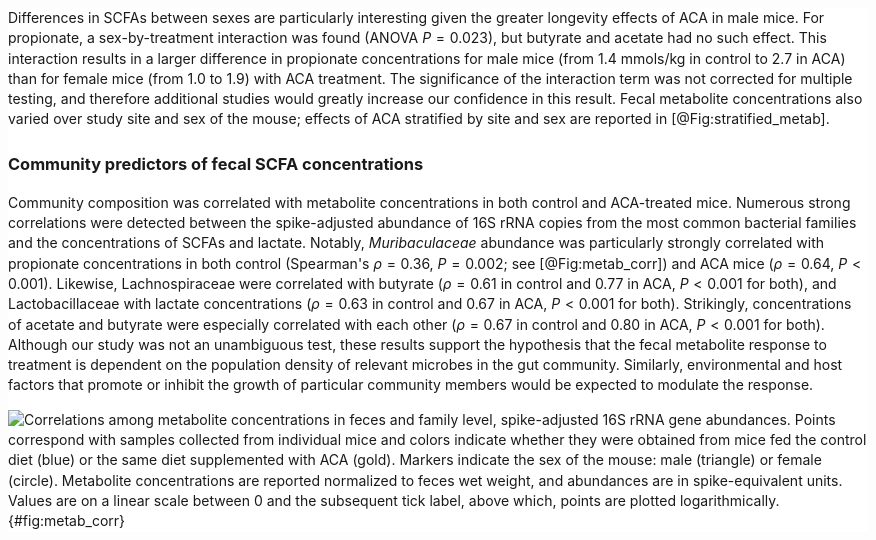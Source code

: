 Differences in SCFAs between sexes are particularly interesting given
the greater longevity effects of ACA in male mice.
For propionate, a sex-by-treatment interaction was found (ANOVA $P = 0.023$),
but butyrate and acetate had no such effect.
This interaction results in a larger difference in propionate concentrations
for male mice (from 1.4 mmols/kg in control to 2.7 in ACA) than for female mice
(from 1.0 to 1.9) with ACA treatment.
The significance of the interaction term was not corrected for
multiple testing, and therefore additional studies would greatly increase our
confidence in this result.
Fecal metabolite concentrations also varied over study site and sex of the
mouse;
effects of ACA stratified by site and sex are reported in [@Fig:stratified_metab].

### Community predictors of fecal SCFA concentrations

Community composition was correlated with metabolite concentrations
in both control and ACA-treated mice.
Numerous strong correlations were detected between the
spike-adjusted abundance of 16S rRNA copies from the most common bacterial
families and the concentrations of SCFAs and lactate.
Notably,
_Muribaculaceae_ abundance was particularly strongly correlated with
propionate concentrations in both control
(Spearman's $\rho = 0.36$, $P = 0.002$; see [@Fig:metab_corr])
and ACA mice ($\rho = 0.64$, $P < 0.001$).
Likewise, Lachnospiraceae were correlated with butyrate ($\rho = 0.61$ in control
and $0.77$ in ACA, $P < 0.001$ for both),
and Lactobacillaceae with lactate concentrations ($\rho = 0.63$ in control
and $0.67$ in ACA, $P < 0.001$ for both).
Strikingly, concentrations of acetate and butyrate were especially correlated
with each other
($\rho = 0.67$ in control and $0.80$ in ACA, $P < 0.001$ for both).
Although our study was not an unambiguous test, these results
support the hypothesis that the fecal metabolite response to treatment is
dependent on the population density of relevant microbes in the gut community.
Similarly, environmental and host factors that promote or inhibit the growth
of particular community members would be expected to modulate the response.

![
Correlations among metabolite concentrations in feces and family level,
spike-adjusted 16S rRNA gene abundances.
Points correspond with samples collected from individual mice and colors
indicate whether they were obtained from mice fed the control diet
(blue)
or the same diet supplemented with ACA (gold).
Markers indicate the sex of the mouse: male (triangle) or female (circle).
Metabolite concentrations are reported normalized to feces wet weight, and
abundances are in spike-equivalent units.
Values are on a linear scale between 0 and the
subsequent tick label, above which, points are plotted logarithmically.
](fig/metab_corr.png){#fig:metab_corr}
